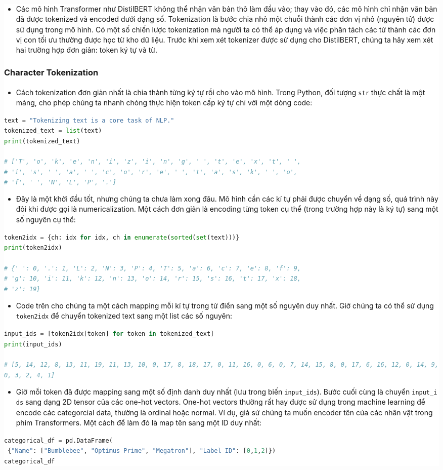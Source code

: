 - Các mô hình Transformer như DistilBERT không thể nhận văn bản thô làm đầu vào; thay vào đó, các mô hình chỉ nhận văn bản đã được tokenized và encoded dưới dạng số. Tokenization là bước chia nhỏ một chuỗi thành các đơn vị nhỏ (nguyên tử) được sử dụng trong mô hình. Có một số chiến lược tokenization mà người ta có thể áp dụng và việc phân tách các từ thành các đơn vị con tối ưu thường được học từ kho dữ liệu. Trước khi xem xét tokenizer được sử dụng cho DistilBERT, chúng ta hãy xem xét hai trường hợp đơn giản: token ký tự và từ.

### Character Tokenization

- Cách tokenization đơn giản nhất là chia thành từng ký tự rồi cho vào mô hình. Trong Python, đối tượng `str` thực chất là một mảng, cho phép chúng ta nhanh chóng thực hiện token cấp ký tự chỉ với một dòng code:

```python
text = "Tokenizing text is a core task of NLP."
tokenized_text = list(text)
print(tokenized_text)

# ['T', 'o', 'k', 'e', 'n', 'i', 'z', 'i', 'n', 'g', ' ', 't', 'e', 'x', 't', ' ',
# 'i', 's', ' ', 'a', ' ', 'c', 'o', 'r', 'e', ' ', 't', 'a', 's', 'k', ' ', 'o',
# 'f', ' ', 'N', 'L', 'P', '.']

```

- Đây là một khởi đầu tốt, nhưng chúng ta chưa làm xong đâu. Mô hình cần các kí tự phải được chuyển về dạng số, quá trình này đôi khi được gọi là numericalization. Một cách đơn giản là encoding từng token cụ thể (trong trường hợp này là ký tự) sang một số nguyên cụ thể:

```python
token2idx = {ch: idx for idx, ch in enumerate(sorted(set(text)))}
print(token2idx)

# {' ': 0, '.': 1, 'L': 2, 'N': 3, 'P': 4, 'T': 5, 'a': 6, 'c': 7, 'e': 8, 'f': 9,
# 'g': 10, 'i': 11, 'k': 12, 'n': 13, 'o': 14, 'r': 15, 's': 16, 't': 17, 'x': 18,
# 'z': 19}
```

- Code trên cho chúng ta một cách mapping mỗi kí tự trong từ điển sang một số nguyên duy nhất. Giờ chúng ta có thể sử dụng `token2idx` để chuyển tokenized text sang một list các số nguyên:

```python
input_ids = [token2idx[token] for token in tokenized_text]
print(input_ids)

# [5, 14, 12, 8, 13, 11, 19, 11, 13, 10, 0, 17, 8, 18, 17, 0, 11, 16, 0, 6, 0, 7, 14, 15, 8, 0, 17, 6, 16, 12, 0, 14, 9, 0, 3, 2, 4, 1]
```

- Giờ mỗi token đã được mapping sang một số định danh duy nhất (lưu trong biến `input_ids`). Bước cuối cùng là chuyển `input_ids` sang dạng 2D tensor của các one-hot vectors. One-hot vectors thường rất hay được sử dụng trong machine learning để encode các categorcial data, thường là ordinal hoặc normal. Ví dụ, giả sử chúng ta muốn encoder tên của các nhân vật trong phim Transformers. Một cách để làm đó là map tên sang một ID duy nhất:

```python
categorical_df = pd.DataFrame(
 {"Name": ["Bumblebee", "Optimus Prime", "Megatron"], "Label ID": [0,1,2]})
categorical_df
```
